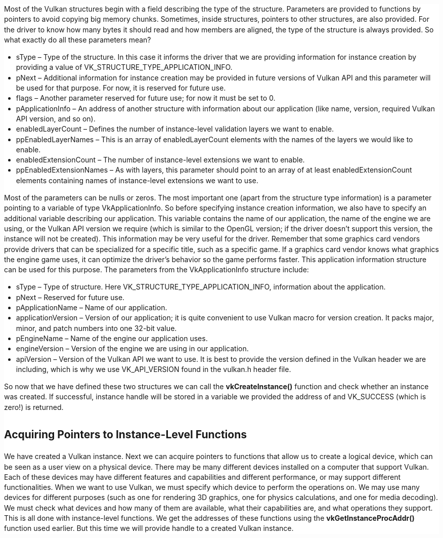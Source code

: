 Most of the Vulkan structures begin with a field describing the type of the structure. Parameters are provided to functions by pointers to avoid copying big memory chunks. Sometimes, inside structures, pointers to other structures, are also provided. For the driver to know how many bytes it should read and how members are aligned, the type of the structure is always provided. So what exactly do all these parameters mean?

* sType – Type of the structure. In this case it informs the driver that we are providing information for instance creation by providing a value of VK\_STRUCTURE\_TYPE\_APPLICATION\_INFO.
* pNext – Additional information for instance creation may be provided in future versions of Vulkan API and this parameter will be used for that purpose. For now, it is reserved for future use.
* flags – Another parameter reserved for future use; for now it must be set to 0.
* pApplicationInfo – An address of another structure with information about our application (like name, version, required Vulkan API version, and so on).
* enabledLayerCount – Defines the number of instance-level validation layers we want to enable.
* ppEnabledLayerNames – This is an array of enabledLayerCount elements with the names of the layers we would like to enable.
* enabledExtensionCount – The number of instance-level extensions we want to enable.
* ppEnabledExtensionNames – As with layers, this parameter should point to an array of at least enabledExtensionCount elements containing names of instance-level extensions we want to use.

Most of the parameters can be nulls or zeros. The most important one (apart from the structure type information) is a parameter pointing to a variable of type VkApplicationInfo. So before specifying instance creation information, we also have to specify an additional variable describing our application. This variable contains the name of our application, the name of the engine we are using, or the Vulkan API version we require (which is similar to the OpenGL version; if the driver doesn’t support this version, the instance will not be created). This information may be very useful for the driver. Remember that some graphics card vendors provide drivers that can be specialized for a specific title, such as a specific game. If a graphics card vendor knows what graphics the engine game uses, it can optimize the driver’s behavior so the game performs faster. This application information structure can be used for this purpose. The parameters from the VkApplicationInfo structure include:

* sType – Type of structure. Here VK\_STRUCTURE\_TYPE\_APPLICATION\_INFO, information about the application.
* pNext – Reserved for future use.
* pApplicationName – Name of our application.
* applicationVersion – Version of our application; it is quite convenient to use Vulkan macro for version creation. It packs major, minor, and patch numbers into one 32-bit value.
* pEngineName – Name of the engine our application uses.
* engineVersion – Version of the engine we are using in our application.
* apiVersion – Version of the Vulkan API we want to use. It is best to provide the version defined in the Vulkan header we are including, which is why we use VK\_API\_VERSION found in the vulkan.h header file.

So now that we have defined these two structures we can call the **vkCreateInstance()** function and check whether an instance was created. If successful, instance handle will be stored in a variable we provided the address of and VK\_SUCCESS (which is zero!) is returned.

## Acquiring Pointers to Instance-Level Functions

We have created a Vulkan instance. Next we can acquire pointers to functions that allow us to create a logical device, which can be seen as a user view on a physical device. There may be many different devices installed on a computer that support Vulkan. Each of these devices may have different features and capabilities and different performance, or may support different functionalities. When we want to use Vulkan, we must specify which device to perform the operations on. We may use many devices for different purposes (such as one for rendering 3D graphics, one for physics calculations, and one for media decoding). We must check what devices and how many of them are available, what their capabilities are, and what operations they support. This is all done with instance-level functions. We get the addresses of these functions using the **vkGetInstanceProcAddr()** function used earlier. But this time we will provide handle to a created Vulkan instance.

